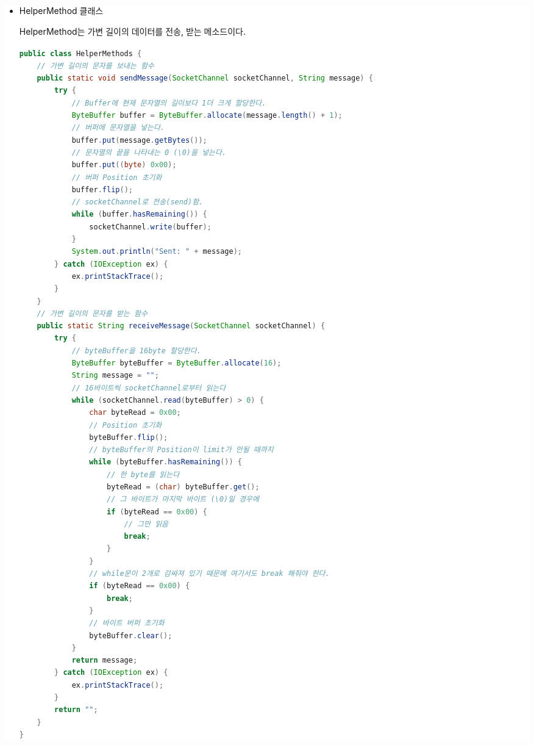 * HelperMethod 클래스

  HelperMethod는 가변 길이의 데이터를 전송, 받는 메소드이다.

  ```java
  public class HelperMethods {
      // 가변 길이의 문자를 보내는 함수
      public static void sendMessage(SocketChannel socketChannel, String message) {
          try {
              // Buffer에 현재 문자열의 길이보다 1더 크게 할당한다. 
              ByteBuffer buffer = ByteBuffer.allocate(message.length() + 1);
              // 버퍼에 문자열을 넣는다.
              buffer.put(message.getBytes());
              // 문자열의 끝을 나타내는 0 (\0)을 넣는다.
              buffer.put((byte) 0x00);
              // 버퍼 Position 초기화
              buffer.flip();
              // socketChannel로 전송(send)함.
              while (buffer.hasRemaining()) {
                  socketChannel.write(buffer);
              }
              System.out.println("Sent: " + message);
          } catch (IOException ex) {
              ex.printStackTrace();
          }
      }
      // 가변 길이의 문자를 받는 함수
      public static String receiveMessage(SocketChannel socketChannel) {
          try {
              // byteBuffer을 16byte 할당한다.
              ByteBuffer byteBuffer = ByteBuffer.allocate(16);
              String message = "";
              // 16바이트씩 socketChannel로부터 읽는다
              while (socketChannel.read(byteBuffer) > 0) {
                  char byteRead = 0x00;
                  // Position 초기화
                  byteBuffer.flip();
                  // byteBuffer의 Position이 limit가 안될 때까지
                  while (byteBuffer.hasRemaining()) {
                      // 한 byte를 읽는다
                      byteRead = (char) byteBuffer.get();
                      // 그 바이트가 마지막 바이트 (\0)일 경우에
                      if (byteRead == 0x00) {
                          // 그만 읽음
                          break;
                      }
                  }
                  // while문이 2개로 감싸져 있기 때문에 여기서도 break 해줘야 한다.
                  if (byteRead == 0x00) {
                      break;
                  }
                  // 바이트 버퍼 초기화
                  byteBuffer.clear();
              }
              return message;
          } catch (IOException ex) {
              ex.printStackTrace();
          }
          return "";
      }
  }
  ```

